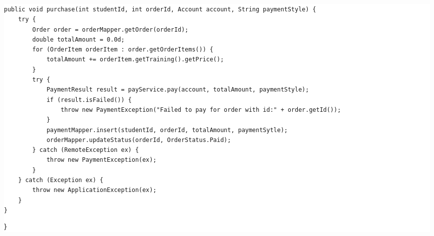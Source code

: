     public void purchase(int studentId, int orderId, Account account, String paymentStyle) {
        try {
            Order order = orderMapper.getOrder(orderId);
            double totalAmount = 0.0d;
            for (OrderItem orderItem : order.getOrderItems()) {
                totalAmount += orderItem.getTraining().getPrice(); 
            }
            try {
                PaymentResult result = payService.pay(account, totalAmount, paymentStyle);
                if (result.isFailed()) {
                    throw new PaymentException("Failed to pay for order with id:" + order.getId());
                }
                paymentMapper.insert(studentId, orderId, totalAmount, paymentSytle);
                orderMapper.updateStatus(orderId, OrderStatus.Paid);
            } catch (RemoteException ex) {
                throw new PaymentException(ex);
            }
        } catch (Exception ex) {
            throw new ApplicationException(ex);
        }
    }
}


                        
                        
                            